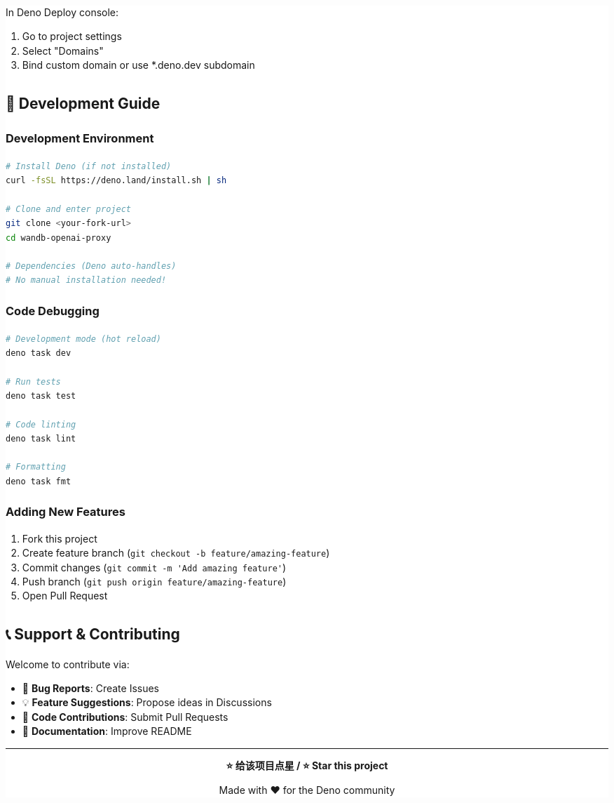 In Deno Deploy console:
1. Go to project settings
2. Select "Domains"
3. Bind custom domain or use *.deno.dev subdomain

## 🔧 Development Guide

### Development Environment
```bash
# Install Deno (if not installed)
curl -fsSL https://deno.land/install.sh | sh

# Clone and enter project
git clone <your-fork-url>
cd wandb-openai-proxy

# Dependencies (Deno auto-handles)
# No manual installation needed!
```

### Code Debugging
```bash
# Development mode (hot reload)
deno task dev

# Run tests
deno task test

# Code linting
deno task lint

# Formatting
deno task fmt
```

### Adding New Features
1. Fork this project
2. Create feature branch (`git checkout -b feature/amazing-feature`)
3. Commit changes (`git commit -m 'Add amazing feature'`)
4. Push branch (`git push origin feature/amazing-feature`)
5. Open Pull Request

## 📞 Support & Contributing

Welcome to contribute via:
- 🐛 **Bug Reports**: Create Issues
- 💡 **Feature Suggestions**: Propose ideas in Discussions
- 🔧 **Code Contributions**: Submit Pull Requests
- 📖 **Documentation**: Improve README

---

<div align="center">

**⭐ 给该项目点星 / ⭐ Star this project**

Made with ❤️ for the Deno community

</div>